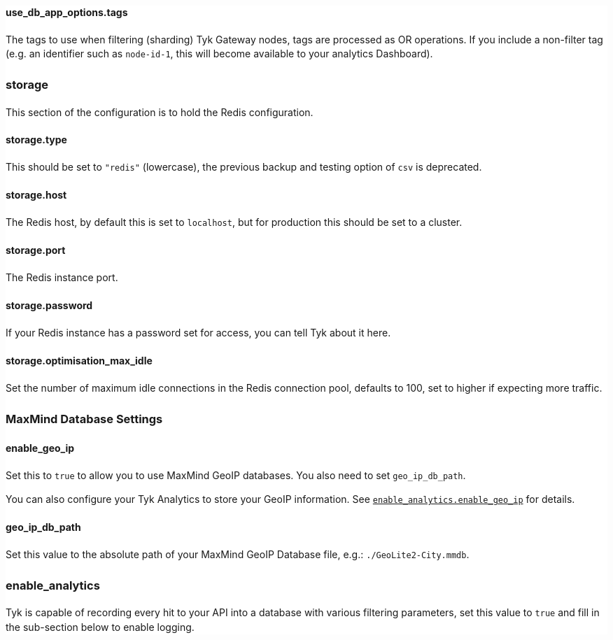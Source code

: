 #### <a name="use_db_app_options-tags"></a> use_db_app_options.tags

The tags to use when filtering (sharding) Tyk Gateway nodes, tags are processed as OR operations. If you include a non-filter tag (e.g. an identifier such as `node-id-1`, this will become available to your analytics Dashboard).

### <a name="storage"></a> storage

This section of the configuration is to hold the Redis configuration.

#### <a name="storage-type"></a> storage.type

This should be set to `"redis"` (lowercase), the previous backup and testing option of `csv` is deprecated.

#### <a name="storage-host"></a> storage.host

The Redis host, by default this is set to `localhost`, but for production this should be set to a cluster.

#### <a name="storage-port"></a> storage.port

The Redis instance port.

#### <a name="storage-password"></a> storage.password

If your Redis instance has a password set for access, you can tell Tyk about it here.


#### <a name="storage-optimisation_max_idle"></a> storage.optimisation_max_idle

Set the number of maximum idle connections in the Redis connection pool, defaults to 100, set to higher if expecting more traffic.

### <a name="maxmind"></a>MaxMind Database Settings

#### <a name="enable_geo_ip"></a> enable_geo_ip

Set this to `true` to allow you to use MaxMind GeoIP databases. You also need to set `geo_ip_db_path`.

You can also configure your Tyk Analytics to store your GeoIP information. See [`enable_analytics.enable_geo_ip`](https://tyk.io/docs/configure/tyk-gateway-configuration-options/#a-name-enable-analytics-enable-geo-ip-a-enable-analytics-enable-geo-ip) for details.

#### <a name="geo_ip_db_path"></a> geo_ip_db_path

Set this value to the absolute path of your MaxMind GeoIP Database file, e.g.: `./GeoLite2-City.mmdb`. 


### <a name="enable_analytics"></a> enable_analytics

Tyk is capable of recording every hit to your API into a database with various filtering parameters, set this value to `true` and fill in the sub-section below to enable logging.
